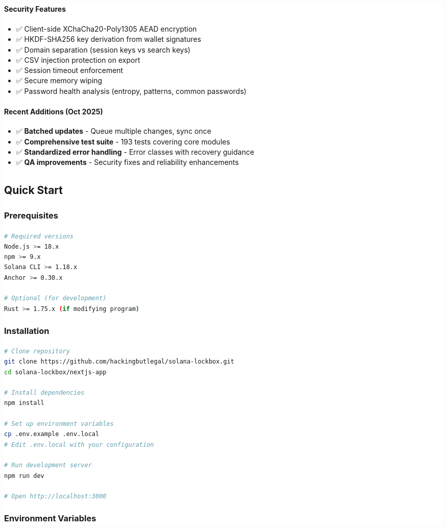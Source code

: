 #### Security Features
- ✅ Client-side XChaCha20-Poly1305 AEAD encryption
- ✅ HKDF-SHA256 key derivation from wallet signatures
- ✅ Domain separation (session keys vs search keys)
- ✅ CSV injection protection on export
- ✅ Session timeout enforcement
- ✅ Secure memory wiping
- ✅ Password health analysis (entropy, patterns, common passwords)

#### Recent Additions (Oct 2025)
- ✅ **Batched updates** - Queue multiple changes, sync once
- ✅ **Comprehensive test suite** - 193 tests covering core modules
- ✅ **Standardized error handling** - Error classes with recovery guidance
- ✅ **QA improvements** - Security fixes and reliability enhancements

## Quick Start

### Prerequisites

```bash
# Required versions
Node.js >= 18.x
npm >= 9.x
Solana CLI >= 1.18.x
Anchor >= 0.30.x

# Optional (for development)
Rust >= 1.75.x (if modifying program)
```

### Installation

```bash
# Clone repository
git clone https://github.com/hackingbutlegal/solana-lockbox.git
cd solana-lockbox/nextjs-app

# Install dependencies
npm install

# Set up environment variables
cp .env.example .env.local
# Edit .env.local with your configuration

# Run development server
npm run dev

# Open http://localhost:3000
```

### Environment Variables

